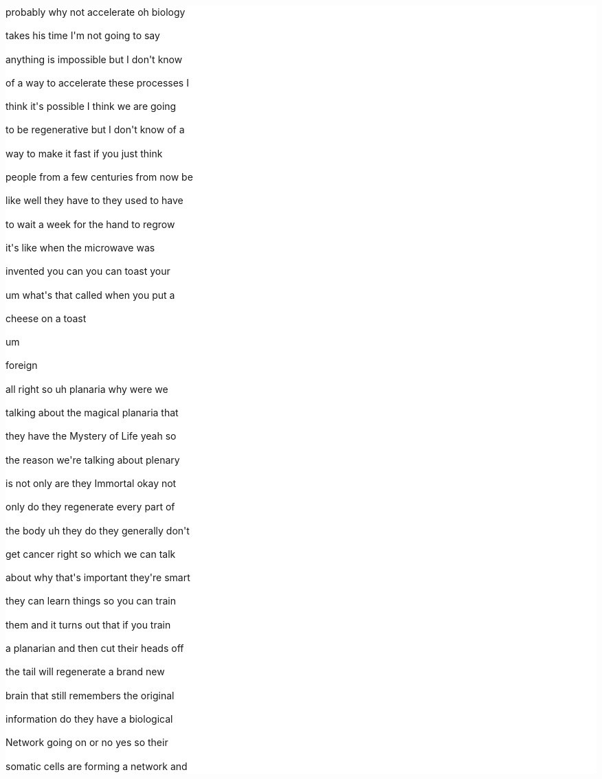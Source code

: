 probably why not accelerate oh biology

takes his time I'm not going to say

anything is impossible but I don't know

of a way to accelerate these processes I

think it's possible I think we are going

to be regenerative but I don't know of a

way to make it fast if you just think

people from a few centuries from now be

like well they have to they used to have

to wait a week for the hand to regrow

it's like when the microwave was

invented you can you can toast your

um what's that called when you put a

cheese on a toast

um

foreign

all right so uh planaria why were we

talking about the magical planaria that

they have the Mystery of Life yeah so

the reason we're talking about plenary

is not only are they Immortal okay not

only do they regenerate every part of

the body uh they do they generally don't

get cancer right so which we can talk

about why that's important they're smart

they can learn things so you can train

them and it turns out that if you train

a planarian and then cut their heads off

the tail will regenerate a brand new

brain that still remembers the original

information do they have a biological

Network going on or no yes so their

somatic cells are forming a network and
